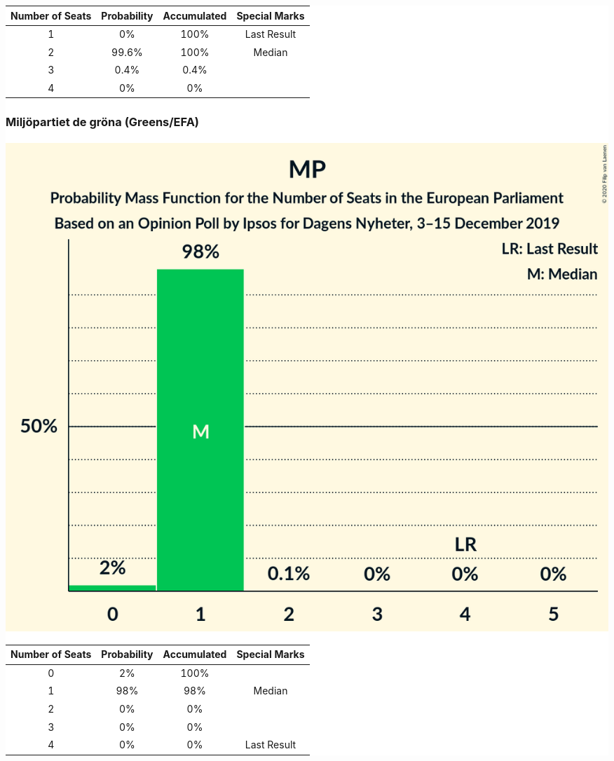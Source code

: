 | Number of Seats | Probability | Accumulated | Special Marks |
|:---------------:|:-----------:|:-----------:|:-------------:|
| 1 | 0% | 100% | Last Result |
| 2 | 99.6% | 100% | Median |
| 3 | 0.4% | 0.4% |  |
| 4 | 0% | 0% |  |

### Miljöpartiet de gröna (Greens/EFA)

![Graph with seats probability mass function not yet produced](2019-12-15-Ipsos-coalitions-seats-pmf-mp.png "Seats Probability Mass Function")

| Number of Seats | Probability | Accumulated | Special Marks |
|:---------------:|:-----------:|:-----------:|:-------------:|
| 0 | 2% | 100% |  |
| 1 | 98% | 98% | Median |
| 2 | 0% | 0% |  |
| 3 | 0% | 0% |  |
| 4 | 0% | 0% | Last Result |
